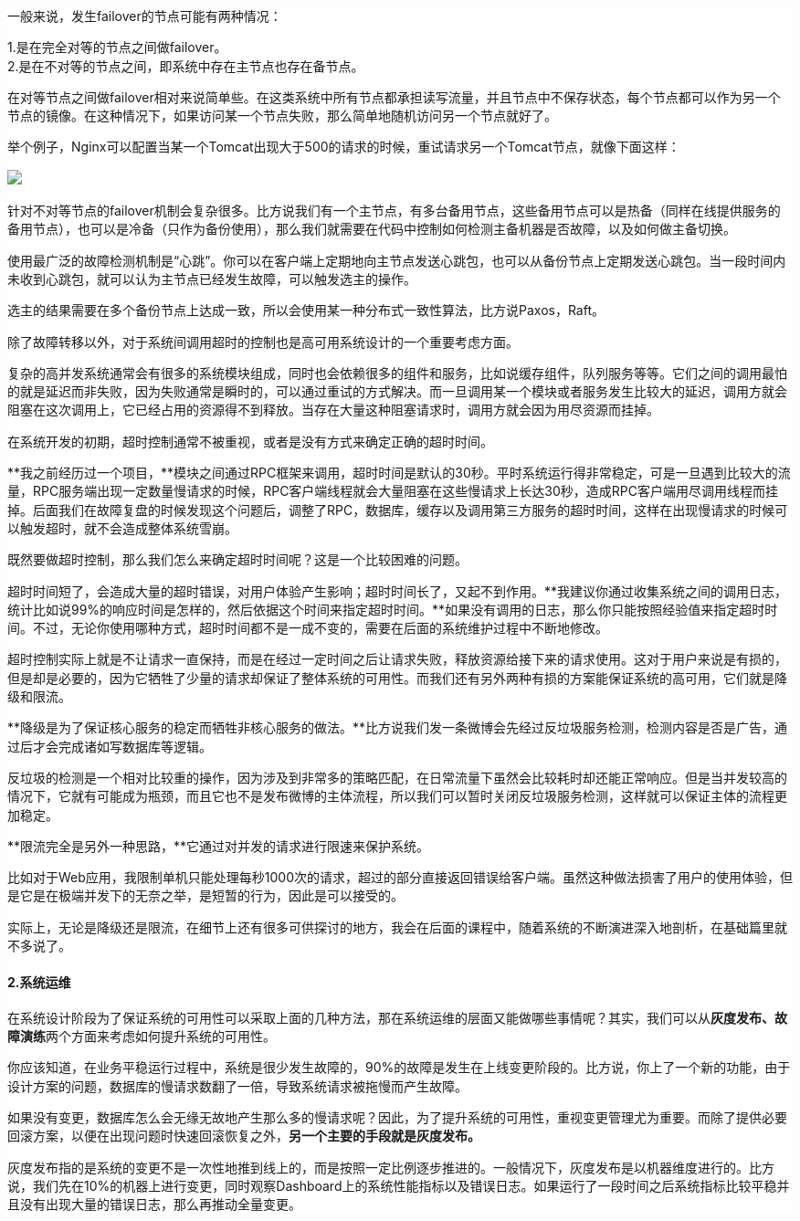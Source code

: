 一般来说，发生failover的节点可能有两种情况：

1.是在完全对等的节点之间做failover。  
2.是在不对等的节点之间，即系统中存在主节点也存在备节点。

在对等节点之间做failover相对来说简单些。在这类系统中所有节点都承担读写流量，并且节点中不保存状态，每个节点都可以作为另一个节点的镜像。在这种情况下，如果访问某一个节点失败，那么简单地随机访问另一个节点就好了。

举个例子，Nginx可以配置当某一个Tomcat出现大于500的请求的时候，重试请求另一个Tomcat节点，就像下面这样：

![](https://static001.geekbang.org/resource/image/e1/0a/e167ec1db28e977e37455d746e9d1d0a.jpg?wh=1142%2A597)

针对不对等节点的failover机制会复杂很多。比方说我们有一个主节点，有多台备用节点，这些备用节点可以是热备（同样在线提供服务的备用节点），也可以是冷备（只作为备份使用），那么我们就需要在代码中控制如何检测主备机器是否故障，以及如何做主备切换。

使用最广泛的故障检测机制是“心跳”。你可以在客户端上定期地向主节点发送心跳包，也可以从备份节点上定期发送心跳包。当一段时间内未收到心跳包，就可以认为主节点已经发生故障，可以触发选主的操作。

选主的结果需要在多个备份节点上达成一致，所以会使用某一种分布式一致性算法，比方说Paxos，Raft。

除了故障转移以外，对于系统间调用超时的控制也是高可用系统设计的一个重要考虑方面。

复杂的高并发系统通常会有很多的系统模块组成，同时也会依赖很多的组件和服务，比如说缓存组件，队列服务等等。它们之间的调用最怕的就是延迟而非失败，因为失败通常是瞬时的，可以通过重试的方式解决。而一旦调用某一个模块或者服务发生比较大的延迟，调用方就会阻塞在这次调用上，它已经占用的资源得不到释放。当存在大量这种阻塞请求时，调用方就会因为用尽资源而挂掉。

在系统开发的初期，超时控制通常不被重视，或者是没有方式来确定正确的超时时间。

**我之前经历过一个项目，**模块之间通过RPC框架来调用，超时时间是默认的30秒。平时系统运行得非常稳定，可是一旦遇到比较大的流量，RPC服务端出现一定数量慢请求的时候，RPC客户端线程就会大量阻塞在这些慢请求上长达30秒，造成RPC客户端用尽调用线程而挂掉。后面我们在故障复盘的时候发现这个问题后，调整了RPC，数据库，缓存以及调用第三方服务的超时时间，这样在出现慢请求的时候可以触发超时，就不会造成整体系统雪崩。

既然要做超时控制，那么我们怎么来确定超时时间呢？这是一个比较困难的问题。

超时时间短了，会造成大量的超时错误，对用户体验产生影响；超时时间长了，又起不到作用。**我建议你通过收集系统之间的调用日志，统计比如说99%的响应时间是怎样的，然后依据这个时间来指定超时时间。**如果没有调用的日志，那么你只能按照经验值来指定超时时间。不过，无论你使用哪种方式，超时时间都不是一成不变的，需要在后面的系统维护过程中不断地修改。

超时控制实际上就是不让请求一直保持，而是在经过一定时间之后让请求失败，释放资源给接下来的请求使用。这对于用户来说是有损的，但是却是必要的，因为它牺牲了少量的请求却保证了整体系统的可用性。而我们还有另外两种有损的方案能保证系统的高可用，它们就是降级和限流。

**降级是为了保证核心服务的稳定而牺牲非核心服务的做法。**比方说我们发一条微博会先经过反垃圾服务检测，检测内容是否是广告，通过后才会完成诸如写数据库等逻辑。

反垃圾的检测是一个相对比较重的操作，因为涉及到非常多的策略匹配，在日常流量下虽然会比较耗时却还能正常响应。但是当并发较高的情况下，它就有可能成为瓶颈，而且它也不是发布微博的主体流程，所以我们可以暂时关闭反垃圾服务检测，这样就可以保证主体的流程更加稳定。

**限流完全是另外一种思路，**它通过对并发的请求进行限速来保护系统。

比如对于Web应用，我限制单机只能处理每秒1000次的请求，超过的部分直接返回错误给客户端。虽然这种做法损害了用户的使用体验，但是它是在极端并发下的无奈之举，是短暂的行为，因此是可以接受的。

实际上，无论是降级还是限流，在细节上还有很多可供探讨的地方，我会在后面的课程中，随着系统的不断演进深入地剖析，在基础篇里就不多说了。

#### 2.系统运维

在系统设计阶段为了保证系统的可用性可以采取上面的几种方法，那在系统运维的层面又能做哪些事情呢？其实，我们可以从**灰度发布、故障演练**两个方面来考虑如何提升系统的可用性。

你应该知道，在业务平稳运行过程中，系统是很少发生故障的，90%的故障是发生在上线变更阶段的。比方说，你上了一个新的功能，由于设计方案的问题，数据库的慢请求数翻了一倍，导致系统请求被拖慢而产生故障。

如果没有变更，数据库怎么会无缘无故地产生那么多的慢请求呢？因此，为了提升系统的可用性，重视变更管理尤为重要。而除了提供必要回滚方案，以便在出现问题时快速回滚恢复之外，**另一个主要的手段就是灰度发布。**

灰度发布指的是系统的变更不是一次性地推到线上的，而是按照一定比例逐步推进的。一般情况下，灰度发布是以机器维度进行的。比方说，我们先在10%的机器上进行变更，同时观察Dashboard上的系统性能指标以及错误日志。如果运行了一段时间之后系统指标比较平稳并且没有出现大量的错误日志，那么再推动全量变更。
